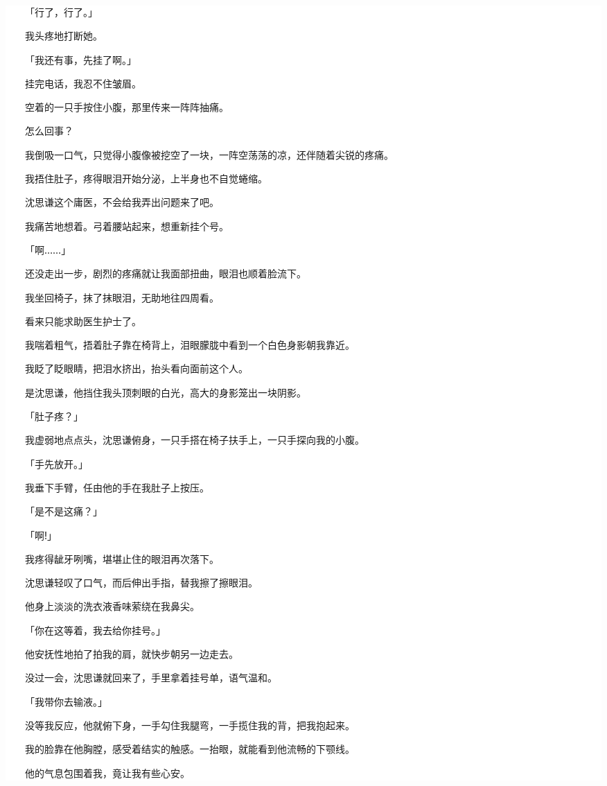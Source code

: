 &emsp;&emsp;「行了，行了。」  
  
&emsp;&emsp;我头疼地打断她。  
  
&emsp;&emsp;「我还有事，先挂了啊。」  
  
&emsp;&emsp;挂完电话，我忍不住皱眉。  
  
&emsp;&emsp;空着的一只手按住小腹，那里传来一阵阵抽痛。  
  
&emsp;&emsp;怎么回事？  
  
&emsp;&emsp;我倒吸一口气，只觉得小腹像被挖空了一块，一阵空荡荡的凉，还伴随着尖锐的疼痛。  
  
&emsp;&emsp;我捂住肚子，疼得眼泪开始分泌，上半身也不自觉蜷缩。  
  
&emsp;&emsp;沈思谦这个庸医，不会给我弄出问题来了吧。  
  
&emsp;&emsp;我痛苦地想着。弓着腰站起来，想重新挂个号。  
  
&emsp;&emsp;「啊……」  
  
&emsp;&emsp;还没走出一步，剧烈的疼痛就让我面部扭曲，眼泪也顺着脸流下。  
  
&emsp;&emsp;我坐回椅子，抹了抹眼泪，无助地往四周看。  
  
&emsp;&emsp;看来只能求助医生护士了。  
  
&emsp;&emsp;我喘着粗气，捂着肚子靠在椅背上，泪眼朦胧中看到一个白色身影朝我靠近。  
  
&emsp;&emsp;我眨了眨眼睛，把泪水挤出，抬头看向面前这个人。  
  
&emsp;&emsp;是沈思谦，他挡住我头顶刺眼的白光，高大的身影笼出一块阴影。  
  
&emsp;&emsp;「肚子疼？」  
  
&emsp;&emsp;我虚弱地点点头，沈思谦俯身，一只手搭在椅子扶手上，一只手探向我的小腹。  
  
&emsp;&emsp;「手先放开。」  
  
&emsp;&emsp;我垂下手臂，任由他的手在我肚子上按压。  
  
&emsp;&emsp;「是不是这痛？」  
  
&emsp;&emsp;「啊!」  
  
&emsp;&emsp;我疼得龇牙咧嘴，堪堪止住的眼泪再次落下。  
  
&emsp;&emsp;沈思谦轻叹了口气，而后伸出手指，替我擦了擦眼泪。  
  
&emsp;&emsp;他身上淡淡的洗衣液香味萦绕在我鼻尖。  
  
&emsp;&emsp;「你在这等着，我去给你挂号。」  
  
&emsp;&emsp;他安抚性地拍了拍我的肩，就快步朝另一边走去。  
  
&emsp;&emsp;没过一会，沈思谦就回来了，手里拿着挂号单，语气温和。  
  
&emsp;&emsp;「我带你去输液。」  
  
&emsp;&emsp;没等我反应，他就俯下身，一手勾住我腿弯，一手揽住我的背，把我抱起来。  
  
&emsp;&emsp;我的脸靠在他胸膛，感受着结实的触感。一抬眼，就能看到他流畅的下颚线。  
  
&emsp;&emsp;他的气息包围着我，竟让我有些心安。  
  